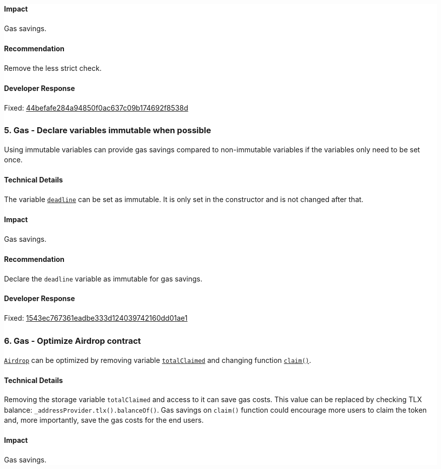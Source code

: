 #### Impact

Gas savings.

#### Recommendation

Remove the less strict check.

#### Developer Response

Fixed: [44befafe284a94850f0ac637c09b174692f8538d](https://github.com/TLX-Protocol/protocol/commit/44befafe284a94850f0ac637c09b174692f8538d)

### 5. Gas - Declare variables immutable when possible

Using immutable variables can provide gas savings compared to non-immutable variables if the variables only need to be set once.

#### Technical Details

The variable [`deadline`](https://github.com/TLX-Protocol/protocol/blob/40b04b9459654ef834b695401832ad611dd41e8d/src/Airdrop.sol#L20) can be set as immutable. It is only set in the constructor and is not changed after that.

#### Impact

Gas savings.

#### Recommendation

Declare the `deadline` variable as immutable for gas savings.

#### Developer Response

Fixed: [1543ec767361eadbe333d124039742160dd01ae1](https://github.com/TLX-Protocol/protocol/commit/1543ec767361eadbe333d124039742160dd01ae1)

### 6. Gas - Optimize Airdrop contract

[`Airdrop`](https://github.com/TLX-Protocol/protocol/blob/40b04b9459654ef834b695401832ad611dd41e8d/src/Airdrop.sol#L20) can be optimized by removing variable [`totalClaimed`](https://github.com/TLX-Protocol/protocol/blob/40b04b9459654ef834b695401832ad611dd41e8d/src/Airdrop.sol#L22) and changing function [`claim()`](https://github.com/TLX-Protocol/protocol/blob/40b04b9459654ef834b695401832ad611dd41e8d/src/Airdrop.sol#L37).

#### Technical Details

Removing the storage variable `totalClaimed` and access to it can save gas costs. This value can be replaced by checking TLX balance: `_addressProvider.tlx().balanceOf()`. Gas savings on `claim()` function could encourage more users to claim the token and, more importantly, save the gas costs for the end users.

#### Impact

Gas savings.
